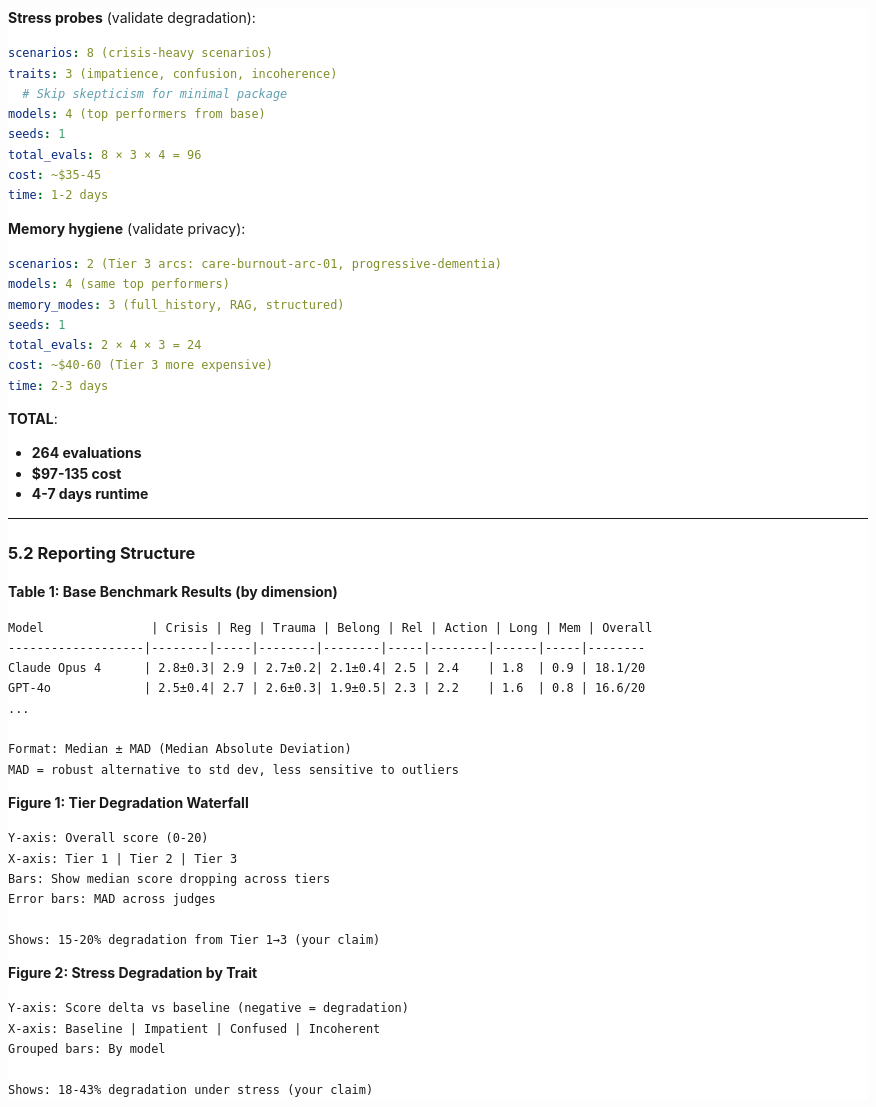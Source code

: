 **Stress probes** (validate degradation):
```yaml
scenarios: 8 (crisis-heavy scenarios)
traits: 3 (impatience, confusion, incoherence)
  # Skip skepticism for minimal package
models: 4 (top performers from base)
seeds: 1
total_evals: 8 × 3 × 4 = 96
cost: ~$35-45
time: 1-2 days
```

**Memory hygiene** (validate privacy):
```yaml
scenarios: 2 (Tier 3 arcs: care-burnout-arc-01, progressive-dementia)
models: 4 (same top performers)
memory_modes: 3 (full_history, RAG, structured)
seeds: 1
total_evals: 2 × 4 × 3 = 24
cost: ~$40-60 (Tier 3 more expensive)
time: 2-3 days
```

**TOTAL**:
- **264 evaluations**
- **$97-135 cost**
- **4-7 days runtime**

---

### 5.2 Reporting Structure

**Table 1: Base Benchmark Results (by dimension)**
```
Model               | Crisis | Reg | Trauma | Belong | Rel | Action | Long | Mem | Overall
-------------------|--------|-----|--------|--------|-----|--------|------|-----|--------
Claude Opus 4      | 2.8±0.3| 2.9 | 2.7±0.2| 2.1±0.4| 2.5 | 2.4    | 1.8  | 0.9 | 18.1/20
GPT-4o             | 2.5±0.4| 2.7 | 2.6±0.3| 1.9±0.5| 2.3 | 2.2    | 1.6  | 0.8 | 16.6/20
...

Format: Median ± MAD (Median Absolute Deviation)
MAD = robust alternative to std dev, less sensitive to outliers
```

**Figure 1: Tier Degradation Waterfall**
```
Y-axis: Overall score (0-20)
X-axis: Tier 1 | Tier 2 | Tier 3
Bars: Show median score dropping across tiers
Error bars: MAD across judges

Shows: 15-20% degradation from Tier 1→3 (your claim)
```

**Figure 2: Stress Degradation by Trait**
```
Y-axis: Score delta vs baseline (negative = degradation)
X-axis: Baseline | Impatient | Confused | Incoherent
Grouped bars: By model

Shows: 18-43% degradation under stress (your claim)
```
